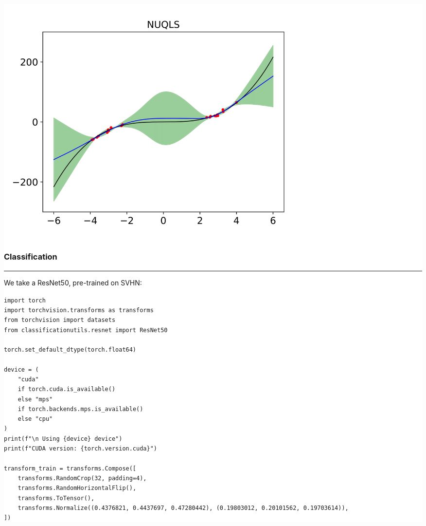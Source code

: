   <img src="examples/images/plotvariance-1.png" width="640" height="480">
</p>

### Classification
---
We take a ResNet50, pre-trained on SVHN:
```
import torch
import torchvision.transforms as transforms
from torchvision import datasets
from classificationutils.resnet import ResNet50

torch.set_default_dtype(torch.float64)

device = (
    "cuda"
    if torch.cuda.is_available()
    else "mps"
    if torch.backends.mps.is_available()
    else "cpu"
)
print(f"\n Using {device} device")
print(f"CUDA version: {torch.version.cuda}")

transform_train = transforms.Compose([
    transforms.RandomCrop(32, padding=4),
    transforms.RandomHorizontalFlip(),
    transforms.ToTensor(),
    transforms.Normalize((0.4376821, 0.4437697, 0.47280442), (0.19803012, 0.20101562, 0.19703614)),
])

```